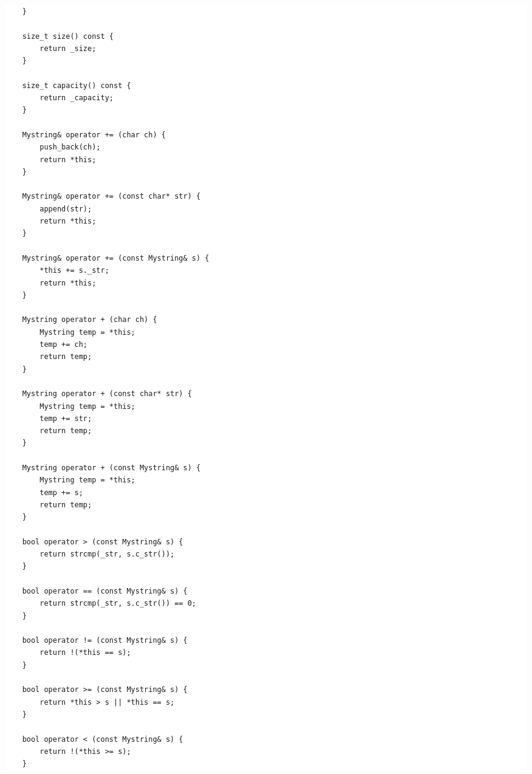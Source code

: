 ```
    }

    size_t size() const {
        return _size;
    }

    size_t capacity() const {
        return _capacity;
    }

    Mystring& operator += (char ch) {
        push_back(ch);
        return *this;
    }

    Mystring& operator += (const char* str) {
        append(str);
        return *this;
    }

    Mystring& operator += (const Mystring& s) {
        *this += s._str;
        return *this;
    }

    Mystring operator + (char ch) {
        Mystring temp = *this;
        temp += ch;
        return temp;
    }

    Mystring operator + (const char* str) {
        Mystring temp = *this;
        temp += str;
        return temp;
    }

    Mystring operator + (const Mystring& s) {
        Mystring temp = *this;
        temp += s;
        return temp;
    }

    bool operator > (const Mystring& s) {
        return strcmp(_str, s.c_str());
    }

    bool operator == (const Mystring& s) {
        return strcmp(_str, s.c_str()) == 0;
    }

    bool operator != (const Mystring& s) {
        return !(*this == s);
    }

    bool operator >= (const Mystring& s) {
        return *this > s || *this == s;
    }

    bool operator < (const Mystring& s) {
        return !(*this >= s);
    }

```